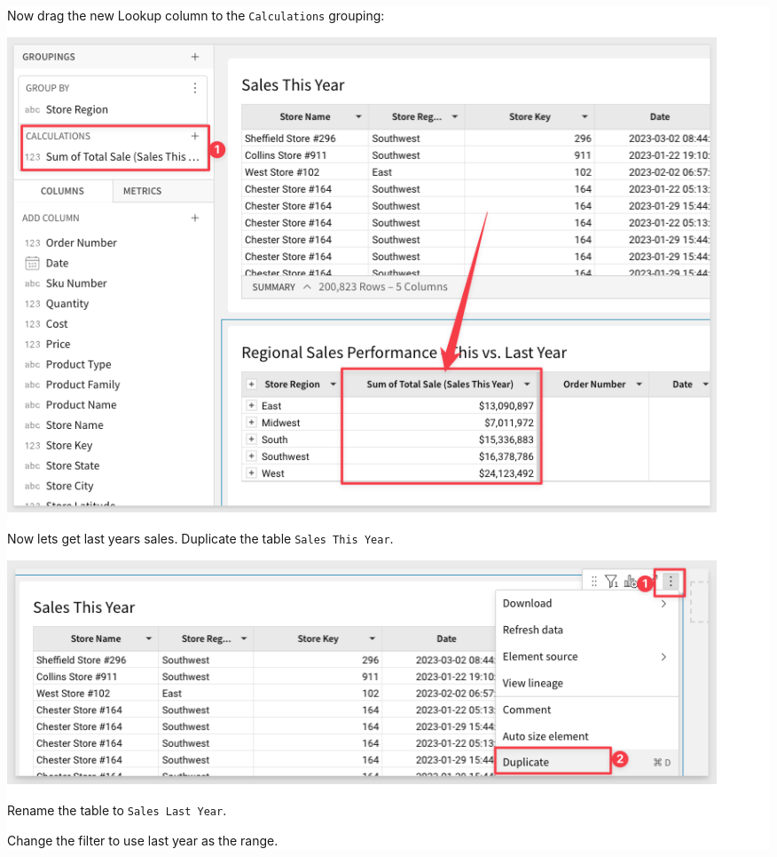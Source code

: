 Now drag the new Lookup column to the `Calculations` grouping:

<img src="assets/CDUC39.png" width="800"/>

Now lets get last years sales. Duplicate the table `Sales This Year`. 

<img src="assets/CDUC40.png" width="800"/>

Rename the table to `Sales Last Year`.

Change the filter to use last year as the range.
